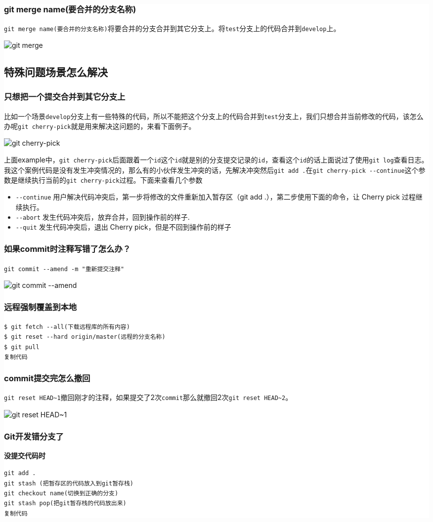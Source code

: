### git merge name(要合并的分支名称)

`git merge name(要合并的分支名称)`将要合并的分支合并到其它分支上。将`test`分支上的代码合并到`develop`上。

![git merge](22.image)

## 特殊问题场景怎么解决

### 只想把一个提交合并到其它分支上

比如一个场景`develop`分支上有一些特殊的代码，所以不能把这个分支上的代码合并到`test`分支上，我们只想合并当前修改的代码，该怎么办呢`git cherry-pick`就是用来解决这问题的，来看下面例子。

![git cherry-pick](23.image)

上面example中，`git cherry-pick`后面跟着一个`id`这个`id`就是别的分支提交记录的`id`，查看这个`id`的话上面说过了使用`git log`查看日志。我这个案例代码是没有发生冲突情况的，那么有的小伙伴发生冲突的话，先解决冲突然后`git add .`在`git cherry-pick --continue`这个参数是继续执行当前的`git cherry-pick`过程。下面来查看几个参数

- `--continue` 用户解决代码冲突后，第一步将修改的文件重新加入暂存区（git add .），第二步使用下面的命令，让 Cherry pick 过程继续执行。
- `--abort` 发生代码冲突后，放弃合并，回到操作前的样子.
- `--quit`  发生代码冲突后，退出 Cherry pick，但是不回到操作前的样子

### 如果commit时注释写错了怎么办？

```
git commit --amend -m "重新提交注释"
```

![git commit --amend](24.image)

### 远程强制覆盖到本地

```
$ git fetch --all(下载远程库的所有内容)
$ git reset --hard origin/master(远程的分支名称)
$ git pull
复制代码
```

### commit提交完怎么撤回

`git reset HEAD~1`撤回刚才的注释，如果提交了2次`commit`那么就撤回2次`git reset HEAD~2`。

![git reset HEAD~1](25.image)

### Git开发错分支了

**没提交代码时**

```
git add .
git stash (把暂存区的代码放入到git暂存栈)
git checkout name(切换到正确的分支)
git stash pop(把git暂存栈的代码放出来)
复制代码
```
